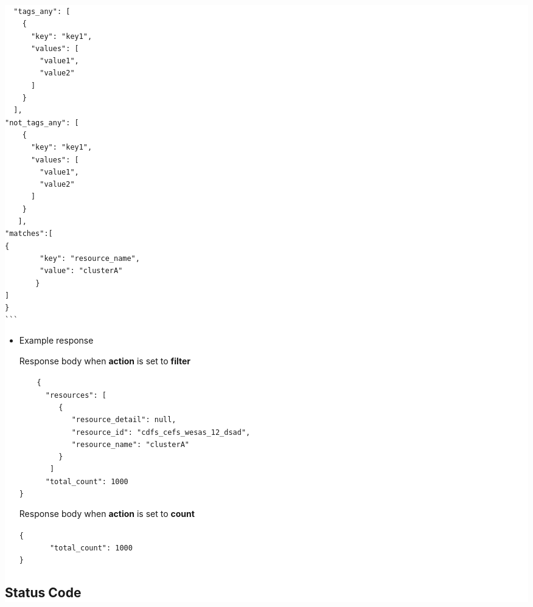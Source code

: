       "tags_any": [
        {
          "key": "key1", 
          "values": [
            "value1", 
            "value2"
          ]
        }
      ],
    "not_tags_any": [
        {
          "key": "key1", 
          "values": [
            "value1", 
            "value2"
          ]
        }
       ],
    "matches":[
    {
            "key": "resource_name", 
            "value": "clusterA"
           }
    ]
    }
    ```


-   Example response

    Response body when  **action**  is set to  **filter**

    ```
        { 
          "resources": [
             {
                "resource_detail": null, 
                "resource_id": "cdfs_cefs_wesas_12_dsad", 
                "resource_name": "clusterA"
             }
           ]
          "total_count": 1000
    }
    ```

    Response body when  **action**  is set to  **count**

    ```
    {
           "total_count": 1000
    }
    ```


## Status Code<a name="s48bb8c114a1e4e77b89ba12806974365"></a>
